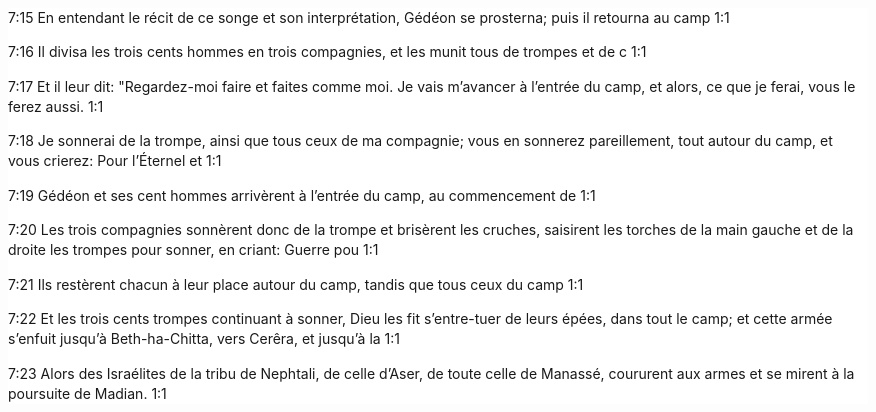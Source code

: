 <span class="marginnote nb" label="7:15" name="7:15">7:15</span><span style="display:none">¤7:15¤</span>
En entendant le récit de ce songe et son interprétation, Gédéon se prosterna; puis il retourna au camp
<span class="marginnote nb" label="1:1" name="1:1">1:1</span><span style="display:none">¤1:1¤</span>

<span class="marginnote nb" label="7:16" name="7:16">7:16</span><span style="display:none">¤7:16¤</span>
 Il divisa les trois cents hommes en trois compagnies, et les munit tous de trompes et de c
<span class="marginnote nb" label="1:1" name="1:1">1:1</span><span style="display:none">¤1:1¤</span>

<span class="marginnote nb" label="7:17" name="7:17">7:17</span><span style="display:none">¤7:17¤</span>
 Et il leur dit: "Regardez-moi faire et faites comme moi. Je vais m’avancer à l’entrée du camp, et alors, ce que je ferai, vous le ferez aussi.
<span class="marginnote nb" label="1:1" name="1:1">1:1</span><span style="display:none">¤1:1¤</span>

<span class="marginnote nb" label="7:18" name="7:18">7:18</span><span style="display:none">¤7:18¤</span>
 Je sonnerai de la trompe, ainsi que tous ceux de ma compagnie; vous en sonnerez pareillement, tout autour du camp, et vous crierez: Pour l’Éternel et 
<span class="marginnote nb" label="1:1" name="1:1">1:1</span><span style="display:none">¤1:1¤</span>

<span class="marginnote nb" label="7:19" name="7:19">7:19</span><span style="display:none">¤7:19¤</span>
 Gédéon et ses cent hommes arrivèrent à l’entrée du camp, au commencement de 
<span class="marginnote nb" label="1:1" name="1:1">1:1</span><span style="display:none">¤1:1¤</span>

<span class="marginnote nb" label="7:20" name="7:20">7:20</span><span style="display:none">¤7:20¤</span>
 Les trois compagnies sonnèrent donc de la trompe et brisèrent les cruches, saisirent les torches de la main gauche et de la droite les trompes pour sonner, en criant: Guerre pou
<span class="marginnote nb" label="1:1" name="1:1">1:1</span><span style="display:none">¤1:1¤</span>

<span class="marginnote nb" label="7:21" name="7:21">7:21</span><span style="display:none">¤7:21¤</span>
Ils restèrent chacun à leur place autour du camp, tandis que tous ceux du camp
<span class="marginnote nb" label="1:1" name="1:1">1:1</span><span style="display:none">¤1:1¤</span>

<span class="marginnote nb" label="7:22" name="7:22">7:22</span><span style="display:none">¤7:22¤</span>
Et les trois cents trompes continuant à sonner, Dieu les fit s’entre-tuer de leurs épées, dans tout le camp; et cette armée s’enfuit jusqu’à Beth-ha-Chitta, vers Cerêra, et jusqu’à la 
<span class="marginnote nb" label="1:1" name="1:1">1:1</span><span style="display:none">¤1:1¤</span>

<span class="marginnote nb" label="7:23" name="7:23">7:23</span><span style="display:none">¤7:23¤</span>
Alors des Israélites de la tribu de Nephtali, de celle d’Aser, de toute celle de Manassé, coururent aux armes et se mirent à la poursuite de Madian.
<span class="marginnote nb" label="1:1" name="1:1">1:1</span><span style="display:none">¤1:1¤</span>
